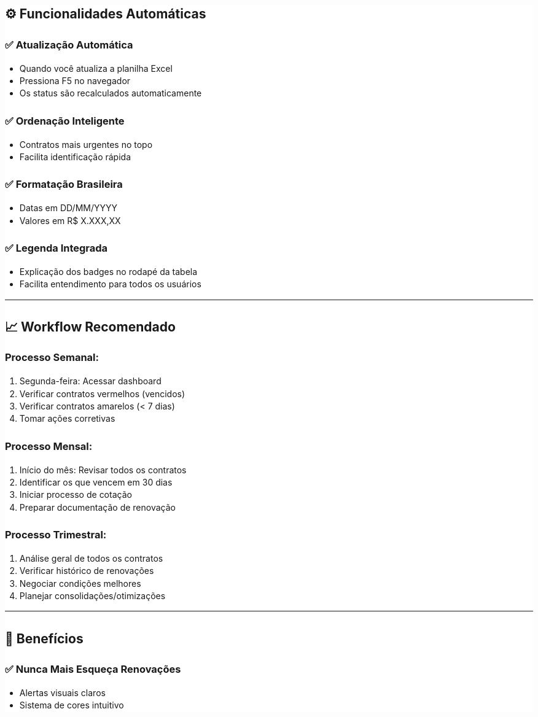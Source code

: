 
## ⚙️ Funcionalidades Automáticas

### ✅ **Atualização Automática**
- Quando você atualiza a planilha Excel
- Pressiona F5 no navegador
- Os status são recalculados automaticamente

### ✅ **Ordenação Inteligente**
- Contratos mais urgentes no topo
- Facilita identificação rápida

### ✅ **Formatação Brasileira**
- Datas em DD/MM/YYYY
- Valores em R$ X.XXX,XX

### ✅ **Legenda Integrada**
- Explicação dos badges no rodapé da tabela
- Facilita entendimento para todos os usuários

---

## 📈 Workflow Recomendado

### **Processo Semanal:**
1. Segunda-feira: Acessar dashboard
2. Verificar contratos vermelhos (vencidos)
3. Verificar contratos amarelos (< 7 dias)
4. Tomar ações corretivas

### **Processo Mensal:**
1. Início do mês: Revisar todos os contratos
2. Identificar os que vencem em 30 dias
3. Iniciar processo de cotação
4. Preparar documentação de renovação

### **Processo Trimestral:**
1. Análise geral de todos os contratos
2. Verificar histórico de renovações
3. Negociar condições melhores
4. Planejar consolidações/otimizações

---

## 🎯 Benefícios

### ✅ **Nunca Mais Esqueça Renovações**
- Alertas visuais claros
- Sistema de cores intuitivo
